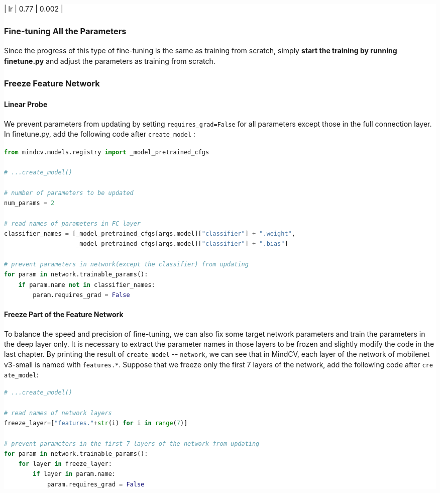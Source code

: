 | lr              | 0.77       | 0.002                |

### Fine-tuning All the Parameters

Since the progress of this type of fine-tuning is the same as training from scratch, simply **start the training by running finetune.py** and adjust the parameters as training from scratch.

### Freeze Feature Network

#### Linear Probe

We prevent parameters from updating by setting `requires_grad=False` for all parameters except those in the full connection layer. In finetune.py, add the following code after `create_model` :

```python
from mindcv.models.registry import _model_pretrained_cfgs

# ...create_model()

# number of parameters to be updated
num_params = 2

# read names of parameters in FC layer
classifier_names = [_model_pretrained_cfgs[args.model]["classifier"] + ".weight",
                    _model_pretrained_cfgs[args.model]["classifier"] + ".bias"]

# prevent parameters in network(except the classifier) from updating
for param in network.trainable_params():
    if param.name not in classifier_names:
        param.requires_grad = False
```

#### Freeze Part of the Feature Network

To balance the speed and precision of fine-tuning, we can also fix some target network parameters and train the parameters in the deep layer only. It is necessary to extract the parameter names in those layers to be frozen and slightly modify the code in the last chapter. By printing the result of `create_model` -- `network`, we can see that in MindCV, each layer of the network of mobilenet v3-small is named with `features.*`. Suppose that we freeze only the first 7 layers of the network, add the following code after `create_model`:

```python
# ...create_model()

# read names of network layers
freeze_layer=["features."+str(i) for i in range(7)]

# prevent parameters in the first 7 layers of the network from updating
for param in network.trainable_params():
    for layer in freeze_layer:
        if layer in param.name:
            param.requires_grad = False
```
